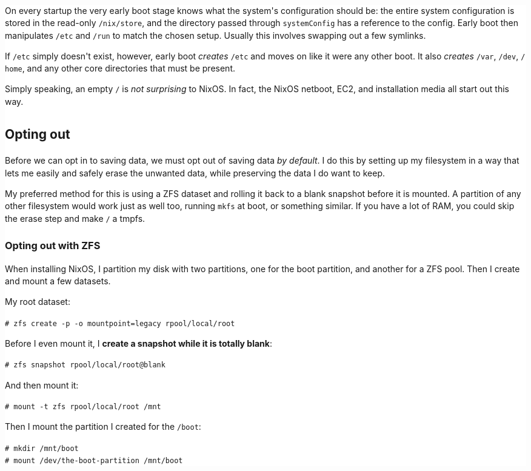 On every startup the very early boot stage knows what the system's
configuration should be: the entire system configuration is stored in
the read-only `/nix/store`, and the directory passed through
`systemConfig` has a reference to the config. Early boot then
manipulates `/etc` and `/run` to match the chosen setup. Usually this
involves swapping out a few symlinks.

If `/etc` simply doesn't exist, however, early boot _creates_ `/etc`
and moves on like it were any other boot. It also _creates_ `/var`,
`/dev`, `/home`, and any other core directories that must be present.

Simply speaking, an empty `/` is _not surprising_ to NixOS. In fact,
the NixOS netboot, EC2, and installation media all start out this way.

## Opting out

Before we can opt in to saving data, we must opt out of saving data
_by default_. I do this by setting up my filesystem in a way that
lets me easily and safely erase the unwanted data, while preserving
the data I do want to keep.

My preferred method for this is using a ZFS dataset and rolling it
back to a blank snapshot before it is mounted. A partition of any
other filesystem would work just as well too, running `mkfs` at boot,
or something similar. If you have a lot of RAM, you could skip the
erase step and make `/` a tmpfs.

### Opting out with ZFS
When installing NixOS, I partition my disk with two partitions, one
for the boot partition, and another for a ZFS pool. Then I create and
mount a few datasets.

My root dataset:

    # zfs create -p -o mountpoint=legacy rpool/local/root

Before I even mount it, I **create a snapshot while it is totally
blank**:

    # zfs snapshot rpool/local/root@blank

And then mount it:

    # mount -t zfs rpool/local/root /mnt

Then I mount the partition I created for the `/boot`:

    # mkdir /mnt/boot
    # mount /dev/the-boot-partition /mnt/boot
